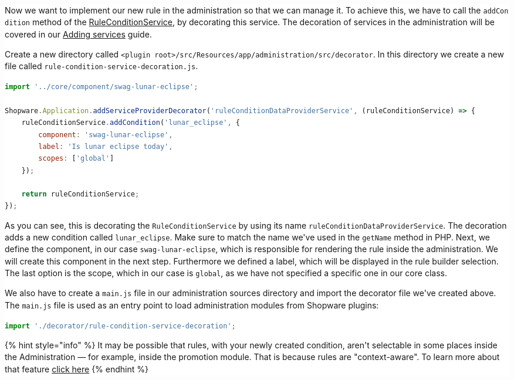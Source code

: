Now we want to implement our new rule in the administration so that we can manage it. To achieve this, we have to call the `addCondition` method of the [RuleConditionService](https://github.com/shopware/platform/blob/v6.3.4.1/src/Administration/Resources/app/administration/src/app/service/rule-condition.service.js), by decorating this service. The decoration of services in the administration will be covered in our [Adding services](../../administration/add-custom-service.md#Decorating%20a%20service) guide.

Create a new directory called `<plugin root>/src/Resources/app/administration/src/decorator`. In this directory we create a new file called `rule-condition-service-decoration.js`.

<CodeBlock title="<plugin root>src/Resources/app/administration/src/app/decorator/condition-type-data-provider.decorator.js">

```javascript
import '../core/component/swag-lunar-eclipse';

Shopware.Application.addServiceProviderDecorator('ruleConditionDataProviderService', (ruleConditionService) => {
    ruleConditionService.addCondition('lunar_eclipse', {
        component: 'swag-lunar-eclipse',
        label: 'Is lunar eclipse today',
        scopes: ['global']
    });

    return ruleConditionService;
});

```

</CodeBlock>

As you can see, this is decorating the `RuleConditionService` by using its name `ruleConditionDataProviderService`. The decoration adds a new condition called `lunar_eclipse`. Make sure to match the name we've used in the `getName` method in PHP. Next, we define the component, in our case `swag-lunar-eclipse`, which is responsible for rendering the rule inside the administration. We will create this component in the next step. Furthermore we defined a label, which will be displayed in the rule builder selection. The last option is the scope, which in our case is `global`, as we have not specified a specific one in our core class.

We also have to create a `main.js` file in our administration sources directory and import the decorator file we've created above. The `main.js` file is used as an entry point to load administration modules from Shopware plugins:

<CodeBlock title="<plugin root>/src/Resources/app/administration/src/main.js">

```javascript
import './decorator/rule-condition-service-decoration';
```

</CodeBlock>

{% hint style="info" %}
It may be possible that rules, with your newly created condition, aren't selectable in some places inside the Administration — for example, inside the promotion module. That is because rules are "context-aware". To learn more about that feature [click here](#context-awareness)
{% endhint %}
